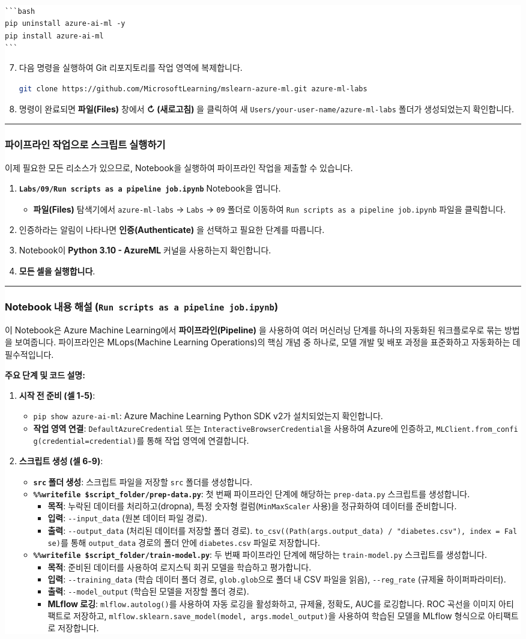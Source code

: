     ```bash
    pip uninstall azure-ai-ml -y
    pip install azure-ai-ml
    ```

7.  다음 명령을 실행하여 Git 리포지토리를 작업 영역에 복제합니다.

    ```bash
    git clone https://github.com/MicrosoftLearning/mslearn-azure-ml.git azure-ml-labs
    ```

8.  명령이 완료되면 **파일(Files)** 창에서 **↻ (새로고침)** 을 클릭하여 새 `Users/your-user-name/azure-ml-labs` 폴더가 생성되었는지 확인합니다.

---

### 파이프라인 작업으로 스크립트 실행하기

이제 필요한 모든 리소스가 있으므로, Notebook을 실행하여 파이프라인 작업을 제출할 수 있습니다.

1.  **`Labs/09/Run scripts as a pipeline job.ipynb`** Notebook을 엽니다.
    *   **파일(Files)** 탐색기에서 `azure-ml-labs` -> `Labs` -> `09` 폴더로 이동하여 `Run scripts as a pipeline job.ipynb` 파일을 클릭합니다.

2.  인증하라는 알림이 나타나면 **인증(Authenticate)** 을 선택하고 필요한 단계를 따릅니다.

3.  Notebook이 **Python 3.10 - AzureML** 커널을 사용하는지 확인합니다.

4.  **모든 셀을 실행합니다**.

---

### Notebook 내용 해설 (`Run scripts as a pipeline job.ipynb`)

이 Notebook은 Azure Machine Learning에서 **파이프라인(Pipeline)** 을 사용하여 여러 머신러닝 단계를 하나의 자동화된 워크플로우로 묶는 방법을 보여줍니다. 파이프라인은 MLops(Machine Learning Operations)의 핵심 개념 중 하나로, 모델 개발 및 배포 과정을 표준화하고 자동화하는 데 필수적입니다.

**주요 단계 및 코드 설명:**

1.  **시작 전 준비 (셀 1-5)**:
    *   `pip show azure-ai-ml`: Azure Machine Learning Python SDK v2가 설치되었는지 확인합니다.
    *   **작업 영역 연결**: `DefaultAzureCredential` 또는 `InteractiveBrowserCredential`을 사용하여 Azure에 인증하고, `MLClient.from_config(credential=credential)`를 통해 작업 영역에 연결합니다.

2.  **스크립트 생성 (셀 6-9)**:
    *   **`src` 폴더 생성**: 스크립트 파일을 저장할 `src` 폴더를 생성합니다.
    *   **`%%writefile $script_folder/prep-data.py`**: 첫 번째 파이프라인 단계에 해당하는 `prep-data.py` 스크립트를 생성합니다.
        *   **목적**: 누락된 데이터를 처리하고(dropna), 특정 숫자형 컬럼(`MinMaxScaler` 사용)을 정규화하여 데이터를 준비합니다.
        *   **입력**: `--input_data` (원본 데이터 파일 경로).
        *   **출력**: `--output_data` (처리된 데이터를 저장할 폴더 경로). `to_csv((Path(args.output_data) / "diabetes.csv"), index = False)`를 통해 `output_data` 경로의 폴더 안에 `diabetes.csv` 파일로 저장합니다.
    *   **`%%writefile $script_folder/train-model.py`**: 두 번째 파이프라인 단계에 해당하는 `train-model.py` 스크립트를 생성합니다.
        *   **목적**: 준비된 데이터를 사용하여 로지스틱 회귀 모델을 학습하고 평가합니다.
        *   **입력**: `--training_data` (학습 데이터 폴더 경로, `glob.glob`으로 폴더 내 CSV 파일을 읽음), `--reg_rate` (규제율 하이퍼파라미터).
        *   **출력**: `--model_output` (학습된 모델을 저장할 폴더 경로).
        *   **MLflow 로깅**: `mlflow.autolog()`를 사용하여 자동 로깅을 활성화하고, 규제율, 정확도, AUC를 로깅합니다. ROC 곡선을 이미지 아티팩트로 저장하고, `mlflow.sklearn.save_model(model, args.model_output)`을 사용하여 학습된 모델을 MLflow 형식으로 아티팩트로 저장합니다.
